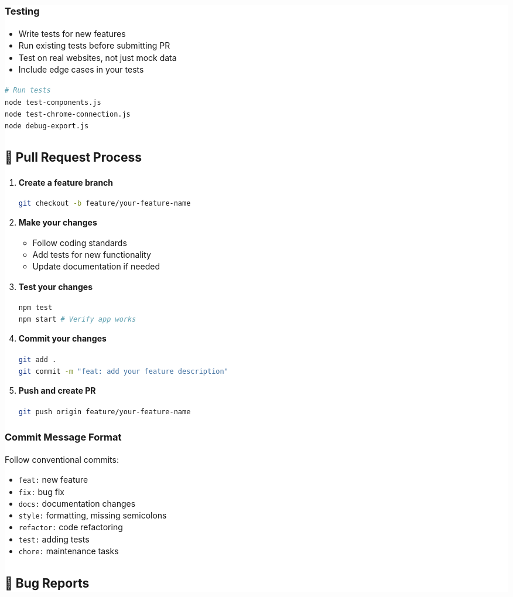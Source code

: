 ### Testing
- Write tests for new features
- Run existing tests before submitting PR
- Test on real websites, not just mock data
- Include edge cases in your tests

```bash
# Run tests
node test-components.js
node test-chrome-connection.js
node debug-export.js
```

## 📝 Pull Request Process

1. **Create a feature branch**
   ```bash
   git checkout -b feature/your-feature-name
   ```

2. **Make your changes**
   - Follow coding standards
   - Add tests for new functionality
   - Update documentation if needed

3. **Test your changes**
   ```bash
   npm test
   npm start # Verify app works
   ```

4. **Commit your changes**
   ```bash
   git add .
   git commit -m "feat: add your feature description"
   ```

5. **Push and create PR**
   ```bash
   git push origin feature/your-feature-name
   ```

### Commit Message Format
Follow conventional commits:
- `feat:` new feature
- `fix:` bug fix  
- `docs:` documentation changes
- `style:` formatting, missing semicolons
- `refactor:` code refactoring
- `test:` adding tests
- `chore:` maintenance tasks

## 🐛 Bug Reports
